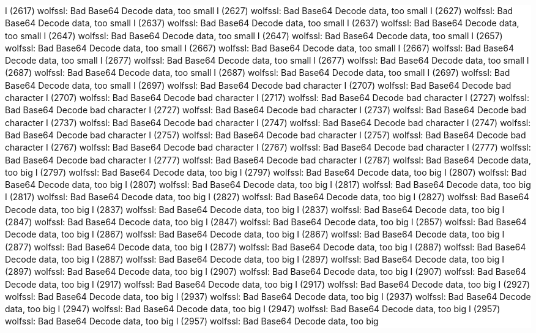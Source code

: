 I (2617) wolfssl: Bad Base64 Decode data, too small
I (2627) wolfssl: Bad Base64 Decode data, too small
I (2627) wolfssl: Bad Base64 Decode data, too small
I (2637) wolfssl: Bad Base64 Decode data, too small
I (2637) wolfssl: Bad Base64 Decode data, too small
I (2647) wolfssl: Bad Base64 Decode data, too small
I (2647) wolfssl: Bad Base64 Decode data, too small
I (2657) wolfssl: Bad Base64 Decode data, too small
I (2667) wolfssl: Bad Base64 Decode data, too small
I (2667) wolfssl: Bad Base64 Decode data, too small
I (2677) wolfssl: Bad Base64 Decode data, too small
I (2677) wolfssl: Bad Base64 Decode data, too small
I (2687) wolfssl: Bad Base64 Decode data, too small
I (2687) wolfssl: Bad Base64 Decode data, too small
I (2697) wolfssl: Bad Base64 Decode data, too small
I (2697) wolfssl: Bad Base64 Decode bad character
I (2707) wolfssl: Bad Base64 Decode bad character
I (2707) wolfssl: Bad Base64 Decode bad character
I (2717) wolfssl: Bad Base64 Decode bad character
I (2727) wolfssl: Bad Base64 Decode bad character
I (2727) wolfssl: Bad Base64 Decode bad character
I (2737) wolfssl: Bad Base64 Decode bad character
I (2737) wolfssl: Bad Base64 Decode bad character
I (2747) wolfssl: Bad Base64 Decode bad character
I (2747) wolfssl: Bad Base64 Decode bad character
I (2757) wolfssl: Bad Base64 Decode bad character
I (2757) wolfssl: Bad Base64 Decode bad character
I (2767) wolfssl: Bad Base64 Decode bad character
I (2767) wolfssl: Bad Base64 Decode bad character
I (2777) wolfssl: Bad Base64 Decode bad character
I (2777) wolfssl: Bad Base64 Decode bad character
I (2787) wolfssl: Bad Base64 Decode data, too big
I (2797) wolfssl: Bad Base64 Decode data, too big
I (2797) wolfssl: Bad Base64 Decode data, too big
I (2807) wolfssl: Bad Base64 Decode data, too big
I (2807) wolfssl: Bad Base64 Decode data, too big
I (2817) wolfssl: Bad Base64 Decode data, too big
I (2817) wolfssl: Bad Base64 Decode data, too big
I (2827) wolfssl: Bad Base64 Decode data, too big
I (2827) wolfssl: Bad Base64 Decode data, too big
I (2837) wolfssl: Bad Base64 Decode data, too big
I (2837) wolfssl: Bad Base64 Decode data, too big
I (2847) wolfssl: Bad Base64 Decode data, too big
I (2847) wolfssl: Bad Base64 Decode data, too big
I (2857) wolfssl: Bad Base64 Decode data, too big
I (2867) wolfssl: Bad Base64 Decode data, too big
I (2867) wolfssl: Bad Base64 Decode data, too big
I (2877) wolfssl: Bad Base64 Decode data, too big
I (2877) wolfssl: Bad Base64 Decode data, too big
I (2887) wolfssl: Bad Base64 Decode data, too big
I (2887) wolfssl: Bad Base64 Decode data, too big
I (2897) wolfssl: Bad Base64 Decode data, too big
I (2897) wolfssl: Bad Base64 Decode data, too big
I (2907) wolfssl: Bad Base64 Decode data, too big
I (2907) wolfssl: Bad Base64 Decode data, too big
I (2917) wolfssl: Bad Base64 Decode data, too big
I (2917) wolfssl: Bad Base64 Decode data, too big
I (2927) wolfssl: Bad Base64 Decode data, too big
I (2937) wolfssl: Bad Base64 Decode data, too big
I (2937) wolfssl: Bad Base64 Decode data, too big
I (2947) wolfssl: Bad Base64 Decode data, too big
I (2947) wolfssl: Bad Base64 Decode data, too big
I (2957) wolfssl: Bad Base64 Decode data, too big
I (2957) wolfssl: Bad Base64 Decode data, too big